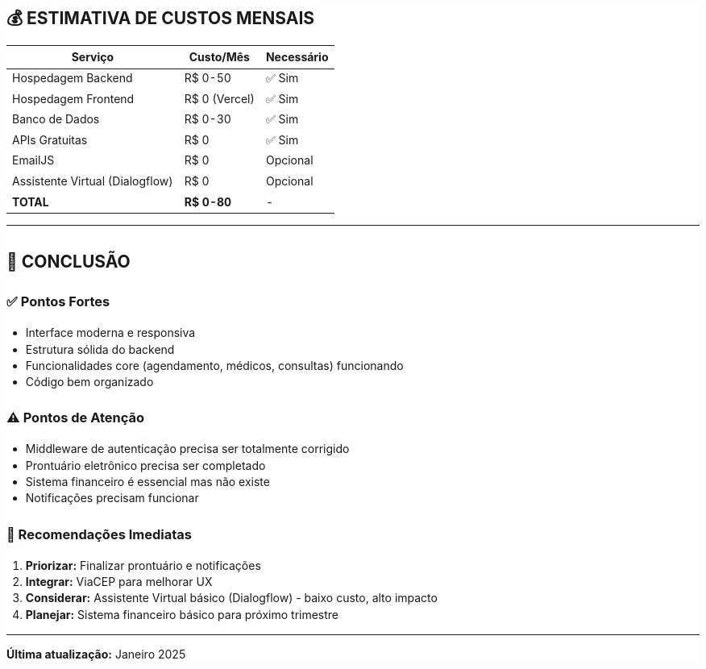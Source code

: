 
## 💰 **ESTIMATIVA DE CUSTOS MENSAIS**

| Serviço | Custo/Mês | Necessário |
|---------|-----------|------------|
| Hospedagem Backend | R$ 0-50 | ✅ Sim |
| Hospedagem Frontend | R$ 0 (Vercel) | ✅ Sim |
| Banco de Dados | R$ 0-30 | ✅ Sim |
| APIs Gratuitas | R$ 0 | ✅ Sim |
| EmailJS | R$ 0 | Opcional |
| Assistente Virtual (Dialogflow) | R$ 0 | Opcional |
| **TOTAL** | **R$ 0-80** | - |

---

## 📝 **CONCLUSÃO**

### **✅ Pontos Fortes**
- Interface moderna e responsiva
- Estrutura sólida do backend
- Funcionalidades core (agendamento, médicos, consultas) funcionando
- Código bem organizado

### **⚠️ Pontos de Atenção**
- Middleware de autenticação precisa ser totalmente corrigido
- Prontuário eletrônico precisa ser completado
- Sistema financeiro é essencial mas não existe
- Notificações precisam funcionar

### **🎯 Recomendações Imediatas**
1. **Priorizar:** Finalizar prontuário e notificações
2. **Integrar:** ViaCEP para melhorar UX
3. **Considerar:** Assistente Virtual básico (Dialogflow) - baixo custo, alto impacto
4. **Planejar:** Sistema financeiro básico para próximo trimestre

---

**Última atualização:** Janeiro 2025

